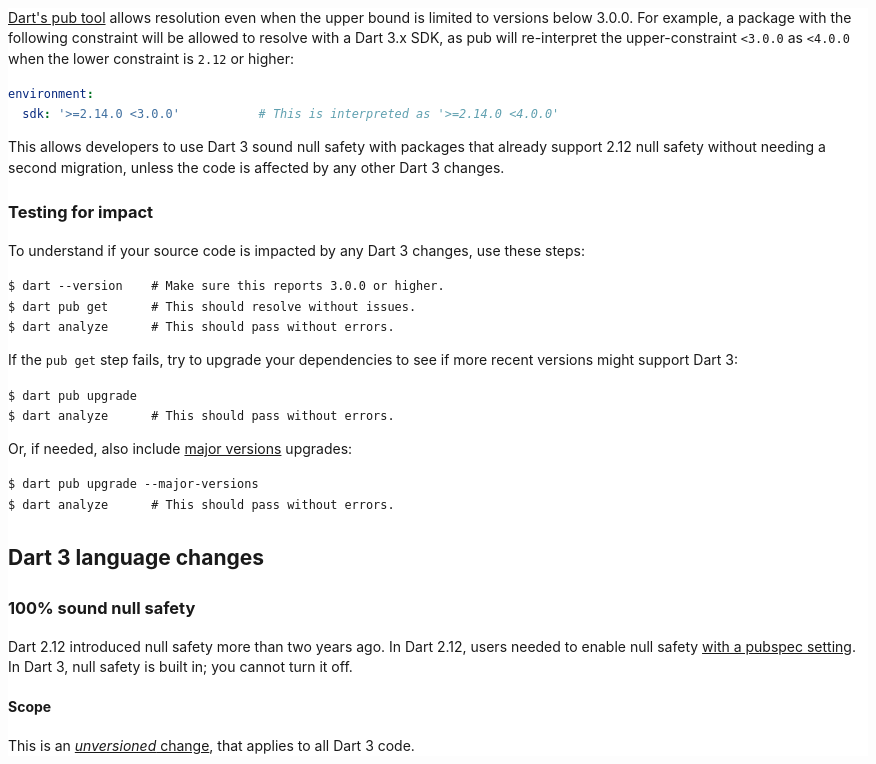 [Dart's pub tool](/guides/packages) allows resolution even when
the upper bound is limited to versions below 3.0.0. 
For example, a package with the following constraint
will be allowed to resolve with a Dart 3.x SDK, 
as pub will re-interpret the upper-constraint `<3.0.0` as `<4.0.0`
when the lower constraint is `2.12` or higher:

```yaml
environment:
  sdk: '>=2.14.0 <3.0.0'           # This is interpreted as '>=2.14.0 <4.0.0'
```

This allows developers to use Dart 3 sound null safety with packages
that already support 2.12 null safety
without needing a second migration, unless 
the code is affected by any other Dart 3 changes.

### Testing for impact

To understand if your source code is impacted by any Dart 3 changes, 
use these steps:

```console
$ dart --version    # Make sure this reports 3.0.0 or higher.
$ dart pub get      # This should resolve without issues.
$ dart analyze      # This should pass without errors.
```

If the `pub get` step fails, try to upgrade your dependencies
to see if more recent versions might support Dart 3:

```console
$ dart pub upgrade
$ dart analyze      # This should pass without errors.
```

Or, if needed, also include [major versions][] upgrades:

```console
$ dart pub upgrade --major-versions
$ dart analyze      # This should pass without errors.
```

[major versions]: /tools/pub/cmd/pub-upgrade#major-versions

## Dart 3 language changes

### 100% sound null safety

Dart 2.12 introduced null safety more than two years ago. 
In Dart 2.12, users needed to enable null safety [with a pubspec setting][].
In Dart 3, null safety is built in; you cannot turn it off.

[with a pubspec setting]: /null-safety#enable-null-safety

#### Scope

This is an [*unversioned* change](#unversioned-vs-versioned-changes), 
that applies to all Dart 3 code.


[language version comments]: /guides/language/evolution#per-library-language-version-selection
[null safety migration guide]: /null-safety/migration-guide
[`invalid_case_patterns` lint]: /tools/linter-rules/invalid_case_patterns
[#49529]: {{site.repo.dart.sdk}}/issues/49529
[`List.filled`]: {{site.dart-api}}/{{site.sdkInfo.channel}}/dart-core/List/List.filled.html
[`int.parse`]: {{site.dart-api}}/{{site.sdkInfo.channel}}/dart-core/int/parse.html
[`double.parse`]: {{site.dart-api}}/{{site.sdkInfo.channel}}/dart-core/double/parse.html
[`num.parse`]: {{site.dart-api}}/{{site.sdkInfo.channel}}/dart-core/num/parse.html
[`tryParse`]: {{site.dart-api}}/{{site.sdkInfo.channel}}/dart-core/num/tryParse.html
[`Deprecated.expires`]: {{site.dart-api}}/stable/2.19.6/dart-core/Deprecated/expires.html
[`Deprecated.message`]: {{site.dart-api}}/{{site.sdkInfo.channel}}/dart-core/Deprecated/message.html
[`AbstractClassInstantiationError`]: {{site.dart-api}}/stable/2.19.6/dart-core/AbstractClassInstantiationError-class.html
[`CastError`]: {{site.dart-api}}/stable/2.19.6/dart-core/CastError-class.html
[`FallThroughError`]: {{site.dart-api}}/stable/2.19.6/dart-core/FallThroughError-class.html
[`NoSuchMethodError`]: {{site.dart-api}}/stable/2.19.6/dart-core/NoSuchMethodError/NoSuchMethodError.html
[`NoSuchMethodError.withInvocation`]: {{site.dart-api}}/{{site.sdkInfo.channel}}/dart-core/NoSuchMethodError/NoSuchMethodError.withInvocation.html
[`CyclicInitializationError`]: {{site.dart-api}}/stable/2.19.6/dart-core/CyclicInitializationError-class.html
[`Provisional`]: {{site.dart-api}}/stable/2.19.6/dart-core/Provisional-class.html
[`provisional`]: {{site.dart-api}}/stable/2.19.6/dart-core/provisional-constant.html
[`proxy`]: {{site.dart-api}}/stable/2.19.6/dart-core/proxy-constant.html
[`CastError`]: {{site.dart-api}}/stable/2.19.6/dart-core/CastError-class.html
[`TypeError`]: {{site.dart-api}}/{{site.sdkInfo.channel}}/dart-core/TypeError-class.html
[`FallThroughError`]: {{site.dart-api}}/stable/2.19.6/dart-core/FallThroughError-class.html
[`NullThrownError`]: {{site.dart-api}}/stable/2.19.6/dart-core/NullThrownError-class.html
[`AbstractClassInstantiationError`]: {{site.dart-api}}/stable/2.19.6/dart-core/AbstractClassInstantiationError-class.html
[`CyclicInitializationError`]: {{site.dart-api}}/stable/2.19.6/dart-core/CyclicInitializationError-class.html
[`BidirectionalIterator`]: {{site.dart-api}}/stable/2.19.6/dart-core/BidirectionalIterator-class.html
[`DeferredLibrary`]: {{site.dart-api}}/stable/2.19.6/dart-async/DeferredLibrary-class.html
[`deferred as`]: /language/libraries#lazily-loading-a-library
[`MAX_USER_TAGS`]: {{site.dart-api}}/stable/2.19.6/dart-developer/UserTag/MAX_USER_TAGS-constant.html
[`maxUserTags`]: {{site.dart-api}}/{{site.sdkInfo.channel}}/dart-developer/UserTag/maxUserTags-constant.html
[`Metrics`]: {{site.dart-api}}/stable/2.19.6/dart-developer/Metrics-class.html
[`Metric`]: {{site.dart-api}}/stable/2.19.6/dart-developer/Metric-class.html
[`Counter`]: {{site.dart-api}}/stable/2.19.6/dart-developer/Counter-class.html
[`Gauge`]: {{site.dart-api}}/stable/2.19.6/dart-developer/Gauge-class.html
[analyzer configuration options]: /tools/analysis#enabling-additional-type-checks
[records]: /language/records
[patterns]: /language/patterns
[class modifiers]: /language/class-modifiers